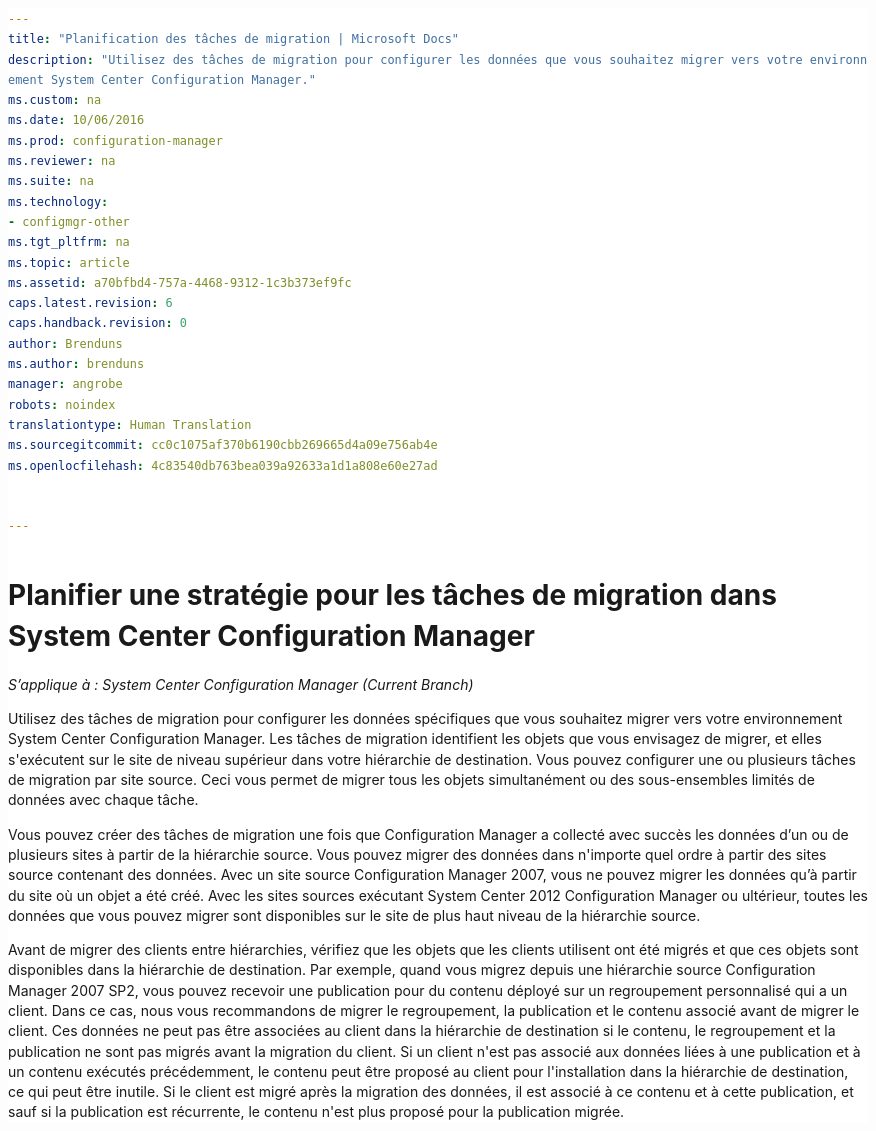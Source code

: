 ```yaml
---
title: "Planification des tâches de migration | Microsoft Docs"
description: "Utilisez des tâches de migration pour configurer les données que vous souhaitez migrer vers votre environnement System Center Configuration Manager."
ms.custom: na
ms.date: 10/06/2016
ms.prod: configuration-manager
ms.reviewer: na
ms.suite: na
ms.technology:
- configmgr-other
ms.tgt_pltfrm: na
ms.topic: article
ms.assetid: a70bfbd4-757a-4468-9312-1c3b373ef9fc
caps.latest.revision: 6
caps.handback.revision: 0
author: Brenduns
ms.author: brenduns
manager: angrobe
robots: noindex
translationtype: Human Translation
ms.sourcegitcommit: cc0c1075af370b6190cbb269665d4a09e756ab4e
ms.openlocfilehash: 4c83540db763bea039a92633a1d1a808e60e27ad


---
```

# <a name="plan-a-migration-job-strategy-in-system-center-configuration-manager"></a>Planifier une stratégie pour les tâches de migration dans System Center Configuration Manager

*S’applique à : System Center Configuration Manager (Current Branch)*

Utilisez des tâches de migration pour configurer les données spécifiques que vous souhaitez migrer vers votre environnement System Center Configuration Manager. Les tâches de migration identifient les objets que vous envisagez de migrer, et elles s'exécutent sur le site de niveau supérieur dans votre hiérarchie de destination. Vous pouvez configurer une ou plusieurs tâches de migration par site source. Ceci vous permet de migrer tous les objets simultanément ou des sous-ensembles limités de données avec chaque tâche.  

 Vous pouvez créer des tâches de migration une fois que Configuration Manager a collecté avec succès les données d’un ou de plusieurs sites à partir de la hiérarchie source. Vous pouvez migrer des données dans n'importe quel ordre à partir des sites source contenant des données. Avec un site source Configuration Manager 2007, vous ne pouvez migrer les données qu’à partir du site où un objet a été créé. Avec les sites sources exécutant System Center 2012 Configuration Manager ou ultérieur, toutes les données que vous pouvez migrer sont disponibles sur le site de plus haut niveau de la hiérarchie source.  

 Avant de migrer des clients entre hiérarchies, vérifiez que les objets que les clients utilisent ont été migrés et que ces objets sont disponibles dans la hiérarchie de destination. Par exemple, quand vous migrez depuis une hiérarchie source Configuration Manager 2007 SP2, vous pouvez recevoir une publication pour du contenu déployé sur un regroupement personnalisé qui a un client. Dans ce cas, nous vous recommandons de migrer le regroupement, la publication et le contenu associé avant de migrer le client. Ces données ne peut pas être associées au client dans la hiérarchie de destination si le contenu, le regroupement et la publication ne sont pas migrés avant la migration du client. Si un client n'est pas associé aux données liées à une publication et à un contenu exécutés précédemment, le contenu peut être proposé au client pour l'installation dans la hiérarchie de destination, ce qui peut être inutile. Si le client est migré après la migration des données, il est associé à ce contenu et à cette publication, et sauf si la publication est récurrente, le contenu n'est plus proposé pour la publication migrée.  
